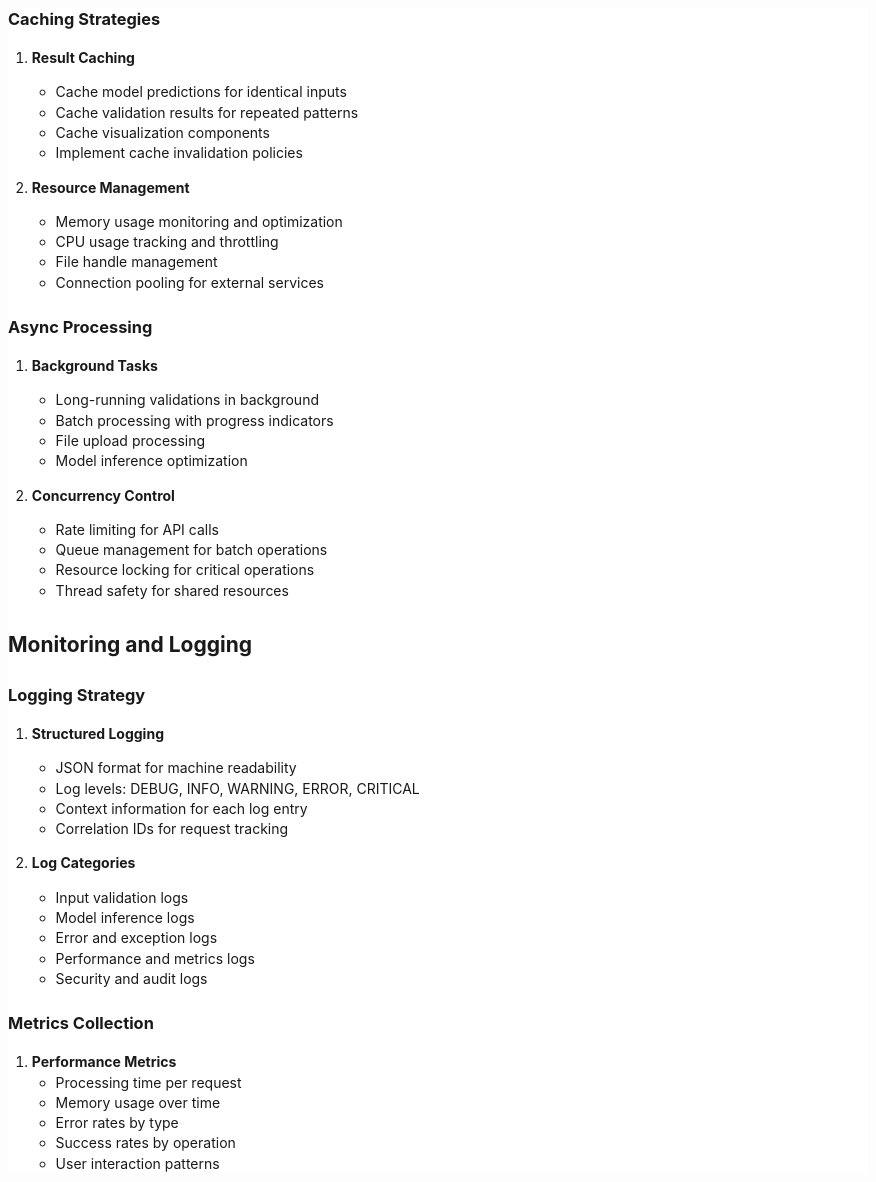 ### Caching Strategies

1. **Result Caching**
   - Cache model predictions for identical inputs
   - Cache validation results for repeated patterns
   - Cache visualization components
   - Implement cache invalidation policies

2. **Resource Management**
   - Memory usage monitoring and optimization
   - CPU usage tracking and throttling
   - File handle management
   - Connection pooling for external services

### Async Processing

1. **Background Tasks**
   - Long-running validations in background
   - Batch processing with progress indicators
   - File upload processing
   - Model inference optimization

2. **Concurrency Control**
   - Rate limiting for API calls
   - Queue management for batch operations
   - Resource locking for critical operations
   - Thread safety for shared resources

## Monitoring and Logging

### Logging Strategy

1. **Structured Logging**
   - JSON format for machine readability
   - Log levels: DEBUG, INFO, WARNING, ERROR, CRITICAL
   - Context information for each log entry
   - Correlation IDs for request tracking

2. **Log Categories**
   - Input validation logs
   - Model inference logs
   - Error and exception logs
   - Performance and metrics logs
   - Security and audit logs

### Metrics Collection

1. **Performance Metrics**
   - Processing time per request
   - Memory usage over time
   - Error rates by type
   - Success rates by operation
   - User interaction patterns
